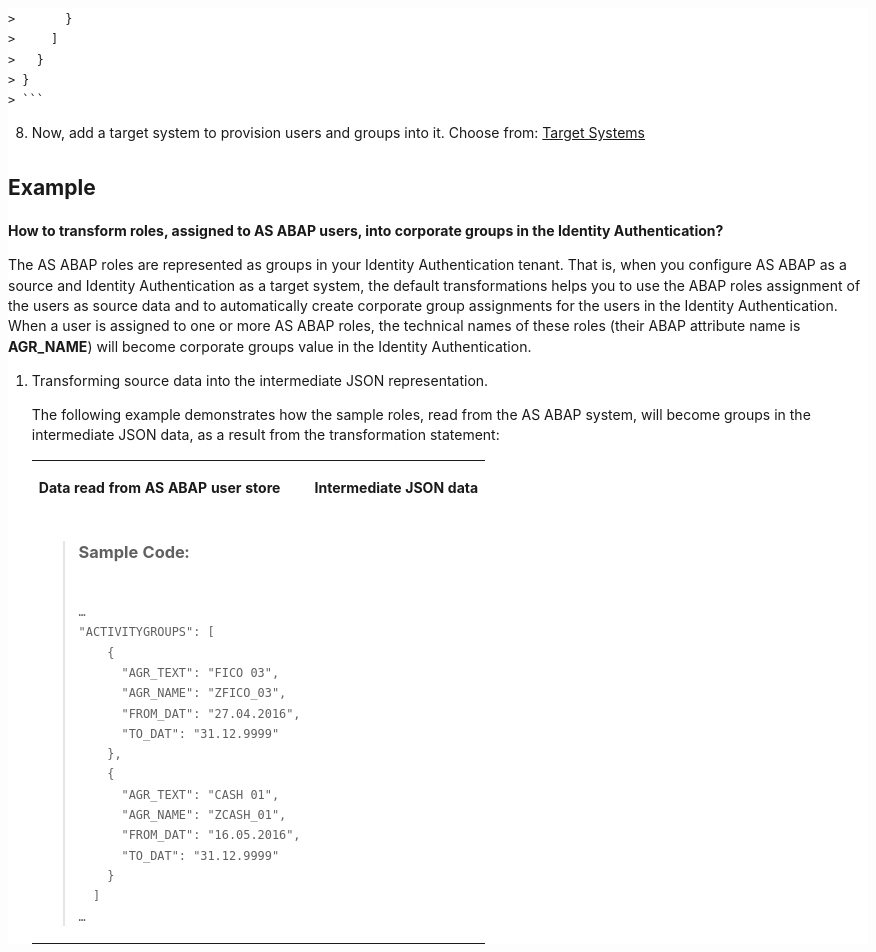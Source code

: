     >       }
    >     ]
    >   }
    > }
    > ```

8.  Now, add a target system to provision users and groups into it. Choose from: [Target Systems](target-systems-ab3f641.md)




## Example

**How to transform roles, assigned to AS ABAP users, into corporate groups in the Identity Authentication?**

The AS ABAP roles are represented as groups in your Identity Authentication tenant. That is, when you configure AS ABAP as a source and Identity Authentication as a target system, the default transformations helps you to use the ABAP roles assignment of the users as source data and to automatically create corporate group assignments for the users in the Identity Authentication. When a user is assigned to one or more AS ABAP roles, the technical names of these roles \(their ABAP attribute name is **AGR\_NAME**\) will become corporate groups value in the Identity Authentication.

1.  Transforming source data into the intermediate JSON representation.

    The following example demonstrates how the sample roles, read from the AS ABAP system, will become groups in the intermediate JSON data, as a result from the transformation statement:


    <table>
    <tr>
    <th valign="top">

    Data read from AS ABAP user store
    
    </th>
    <th valign="top">

    Intermediate JSON data
    
    </th>
    </tr>
    <tr>
    <td valign="top">
    
    > ### Sample Code:  
    > ```
    > 
    > …
    > "ACTIVITYGROUPS": [
    >     {
    >       "AGR_TEXT": "FICO 03",
    >       "AGR_NAME": "ZFICO_03",
    >       "FROM_DAT": "27.04.2016",
    >       "TO_DAT": "31.12.9999"
    >     },
    >     {
    >       "AGR_TEXT": "CASH 01",
    >       "AGR_NAME": "ZCASH_01",
    >       "FROM_DAT": "16.05.2016",
    >       "TO_DAT": "31.12.9999"
    >     }
    >   ]
    > …
    > 
    > ```
